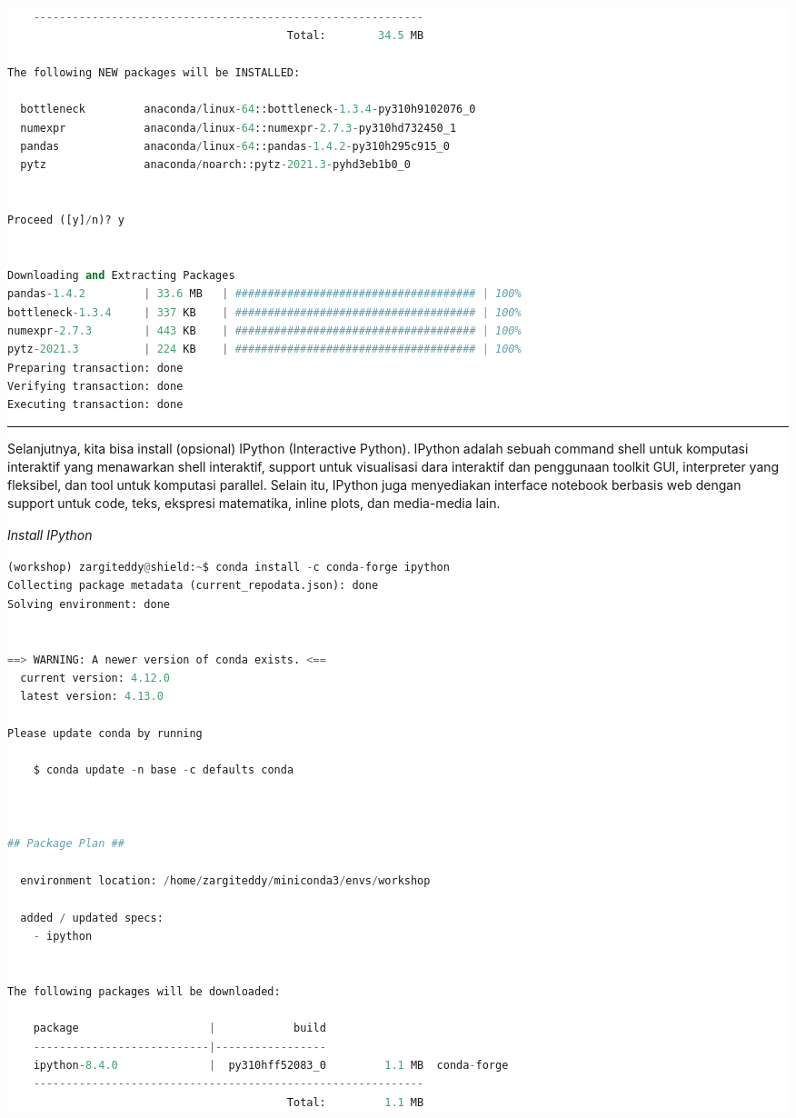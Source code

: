 ```python
    ------------------------------------------------------------
                                           Total:        34.5 MB

The following NEW packages will be INSTALLED:

  bottleneck         anaconda/linux-64::bottleneck-1.3.4-py310h9102076_0
  numexpr            anaconda/linux-64::numexpr-2.7.3-py310hd732450_1
  pandas             anaconda/linux-64::pandas-1.4.2-py310h295c915_0
  pytz               anaconda/noarch::pytz-2021.3-pyhd3eb1b0_0


Proceed ([y]/n)? y


Downloading and Extracting Packages
pandas-1.4.2         | 33.6 MB   | ##################################### | 100% 
bottleneck-1.3.4     | 337 KB    | ##################################### | 100% 
numexpr-2.7.3        | 443 KB    | ##################################### | 100% 
pytz-2021.3          | 224 KB    | ##################################### | 100% 
Preparing transaction: done
Verifying transaction: done
Executing transaction: done
```
--------------------------------------
Selanjutnya, kita bisa install (opsional) IPython (Interactive Python). IPython adalah sebuah command shell untuk komputasi interaktif yang menawarkan shell interaktif, support untuk visualisasi dara interaktif dan penggunaan toolkit GUI, interpreter yang fleksibel, dan tool untuk komputasi parallel. Selain itu, IPython juga menyediakan interface notebook berbasis web dengan support untuk code, teks, ekspresi matematika, inline plots, dan media-media lain.

_Install IPython_

```python
(workshop) zargiteddy@shield:~$ conda install -c conda-forge ipython
Collecting package metadata (current_repodata.json): done
Solving environment: done


==> WARNING: A newer version of conda exists. <==
  current version: 4.12.0
  latest version: 4.13.0

Please update conda by running

    $ conda update -n base -c defaults conda



## Package Plan ##

  environment location: /home/zargiteddy/miniconda3/envs/workshop

  added / updated specs:
    - ipython


The following packages will be downloaded:

    package                    |            build
    ---------------------------|-----------------
    ipython-8.4.0              |  py310hff52083_0         1.1 MB  conda-forge
    ------------------------------------------------------------
                                           Total:         1.1 MB

```